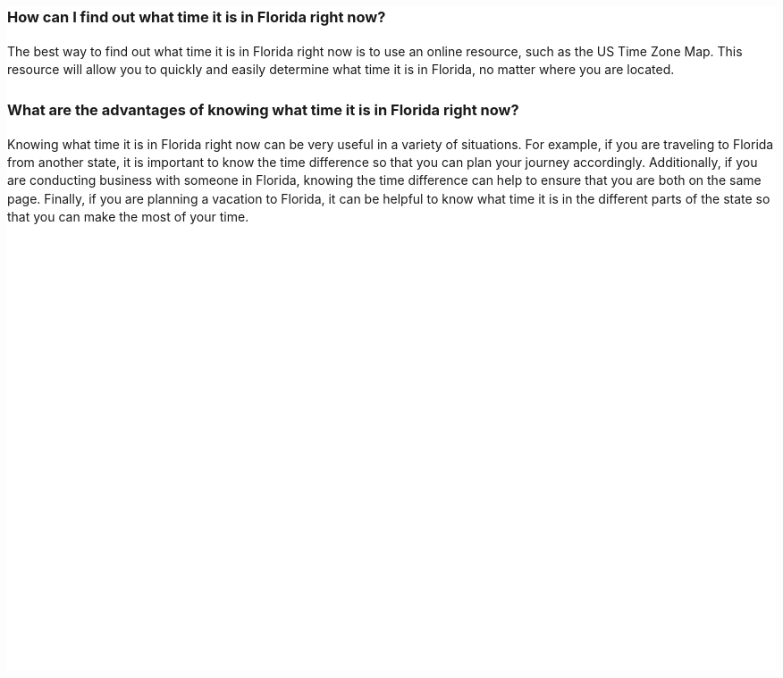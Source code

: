 <h3>How can I find out what time it is in Florida right now?</h3>

<p>The best way to find out what time it is in Florida right now is to use an online resource, such as the US Time Zone Map. This resource will allow you to quickly and easily determine what time it is in Florida, no matter where you are located.</p>

<h3>What are the advantages of knowing what time it is in Florida right now?</h3>

<p>Knowing what time it is in Florida right now can be very useful in a variety of situations. For example, if you are traveling to Florida from another state, it is important to know the time difference so that you can plan your journey accordingly. Additionally, if you are conducting business with someone in Florida, knowing the time difference can help to ensure that you are both on the same page. Finally, if you are planning a vacation to Florida, it can be helpful to know what time it is in the different parts of the state so that you can make the most of your time.</p>

<div style="position: relative; padding-bottom: 56.25%; overflow: hidden"><iframe src="https://www.youtube.com/embed/lrF7lYYbhHM" frameborder="0" allow="accelerometer; autoplay; clipboard-write; encrypted-media; gyroscope; picture-in-picture; web-share" allowfullscreen style="position: absolute; top: 0; left: 0; width: 100%; height: 100%;"></iframe>
</div>